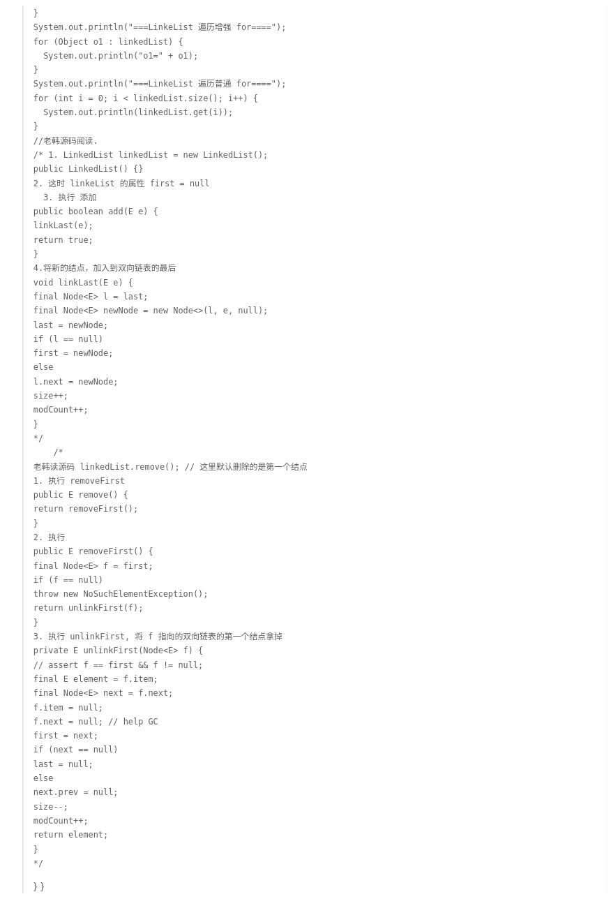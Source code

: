 >     }
>     System.out.println("===LinkeList 遍历增强 for====");
>     for (Object o1 : linkedList) {
>       System.out.println("o1=" + o1);
>     }
>     System.out.println("===LinkeList 遍历普通 for====");
>     for (int i = 0; i < linkedList.size(); i++) {
>       System.out.println(linkedList.get(i));
>     }
>     //老韩源码阅读. 
>     /* 1. LinkedList linkedList = new LinkedList();
>     public LinkedList() {}
>     2. 这时 linkeList 的属性 first = null 
>       3. 执行 添加
>     public boolean add(E e) {
>     linkLast(e);
>     return true;
>     }
>     4.将新的结点，加入到双向链表的最后
>     void linkLast(E e) {
>     final Node<E> l = last;
>     final Node<E> newNode = new Node<>(l, e, null);
>     last = newNode;
>     if (l == null)
>     first = newNode;
>     else
>     l.next = newNode;
>     size++;
>     modCount++;
>     }
>     */
>         /*
>     老韩读源码 linkedList.remove(); // 这里默认删除的是第一个结点
>     1. 执行 removeFirst
>     public E remove() {
>     return removeFirst();
>     }
>     2. 执行
>     public E removeFirst() {
>     final Node<E> f = first;
>     if (f == null)
>     throw new NoSuchElementException();
>     return unlinkFirst(f);
>     }
>     3. 执行 unlinkFirst, 将 f 指向的双向链表的第一个结点拿掉
>     private E unlinkFirst(Node<E> f) {
>     // assert f == first && f != null;
>     final E element = f.item;
>     final Node<E> next = f.next;
>     f.item = null;
>     f.next = null; // help GC
>     first = next;
>     if (next == null)
>     last = null;
>     else
>     next.prev = null;
>     size--;
>     modCount++;
>     return element;
>     }
>     */
>   }
> }
> 